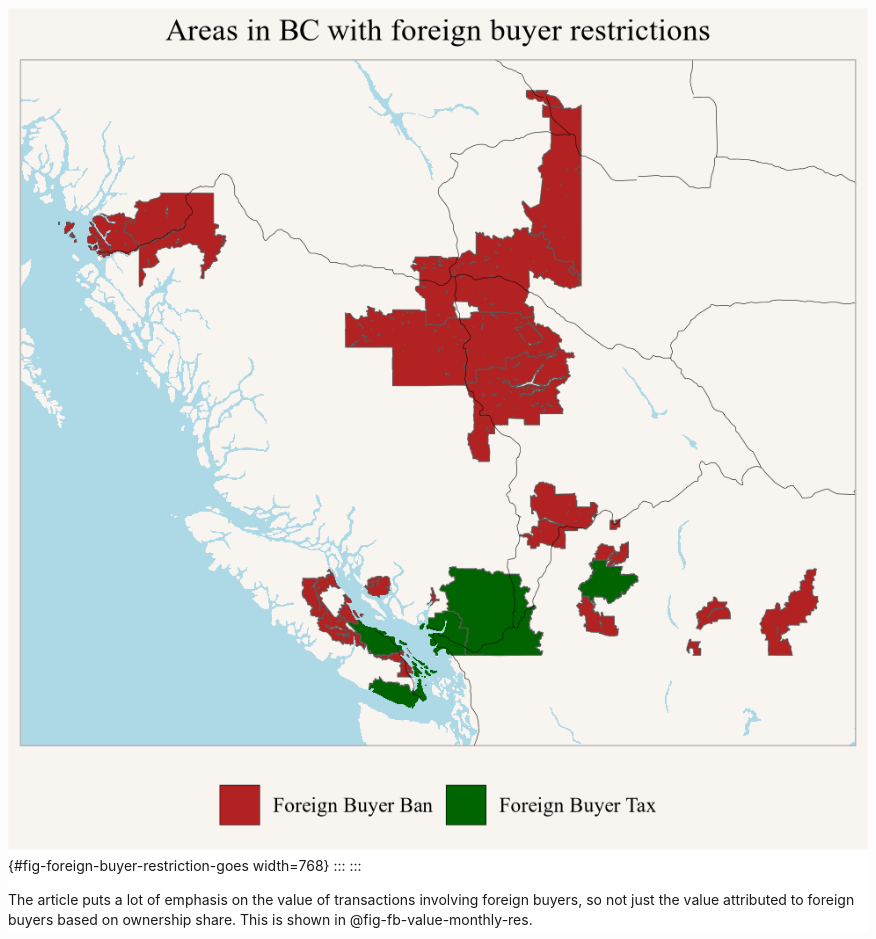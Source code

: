 ![](index_files/figure-html/fig-foreign-buyer-restriction-goes-1.png){#fig-foreign-buyer-restriction-goes width=768}
:::
:::



The article puts a lot of emphasis on the value of transactions involving foreign buyers, so not just the value attributed to foreign buyers based on ownership share. This is shown in @fig-fb-value-monthly-res.

